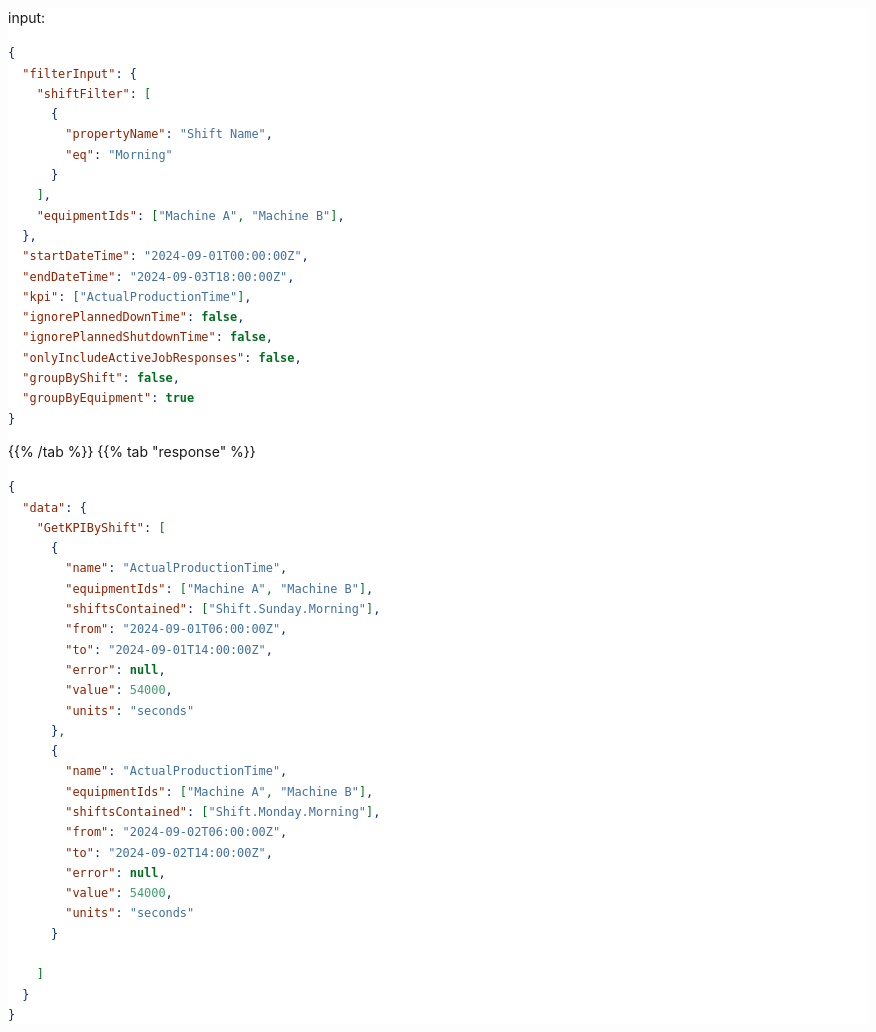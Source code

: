 input:

```json
{
  "filterInput": {
    "shiftFilter": [
      {
        "propertyName": "Shift Name",
        "eq": "Morning"
      }
    ],
    "equipmentIds": ["Machine A", "Machine B"],
  },
  "startDateTime": "2024-09-01T00:00:00Z",
  "endDateTime": "2024-09-03T18:00:00Z",
  "kpi": ["ActualProductionTime"],
  "ignorePlannedDownTime": false,
  "ignorePlannedShutdownTime": false,
  "onlyIncludeActiveJobResponses": false,
  "groupByShift": false,
  "groupByEquipment": true
}
```

{{% /tab %}}
{{% tab "response" %}}

```json
{
  "data": {
    "GetKPIByShift": [
      {
        "name": "ActualProductionTime",
        "equipmentIds": ["Machine A", "Machine B"],
        "shiftsContained": ["Shift.Sunday.Morning"],
        "from": "2024-09-01T06:00:00Z",
        "to": "2024-09-01T14:00:00Z",
        "error": null,
        "value": 54000,
        "units": "seconds"
      },
      {
        "name": "ActualProductionTime",
        "equipmentIds": ["Machine A", "Machine B"],
        "shiftsContained": ["Shift.Monday.Morning"],
        "from": "2024-09-02T06:00:00Z",
        "to": "2024-09-02T14:00:00Z",
        "error": null,
        "value": 54000,
        "units": "seconds"
      }

    ]
  }
}
```
